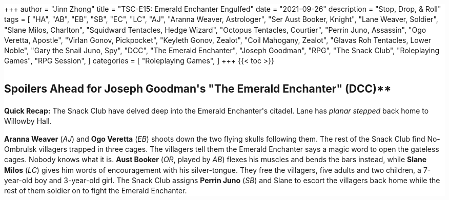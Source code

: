 +++
author = "Jinn Zhong"
title = "TSC-E15: Emerald Enchanter Engulfed"
date = "2021-09-26"
description = "Stop, Drop, & Roll"
tags = [
    "HA",
    "AB",
    "EB",
    "SB",
    "EC",
    "LC",
    "AJ",
    "Aranna Weaver, Astrologer",
    "Ser Aust Booker, Knight",
    "Lane Weaver, Soldier",
    "Slane Milos, Charlton",
    "Squidward Tentacles, Hedge Wizard",
    "Octopus Tentacles, Courtier",
    "Perrin Juno, Assassin",
    "Ogo Veretta, Apostle",
    "Virlan Gonov, Pickpocket",
    "Keyleth Gonov, Zealot",
    "Coil Mahogany, Zealot",
    "Glavas Roh Tentacles, Lower Noble",
    "Gary the Snail Juno, Spy",
    "DCC",
    "The Emerald Enchanter",
    "Joseph Goodman",
    "RPG",
    "The Snack Club",
    "Roleplaying Games",
    "RPG Session",
]
categories = [
    "Roleplaying Games",
]
+++
{{< toc >}}

## Spoilers Ahead for Joseph Goodman's "The Emerald Enchanter" (DCC)**

**Quick Recap:** The Snack Club have delved deep into the Emerald Enchanter's citadel. Lane has _planar stepped_ back home to Willowby Hall.

**Aranna Weaver** (_AJ_) and **Ogo Veretta** (_EB_) shoots down the two flying skulls following them. The rest of the Snack Club find No-Ombrulsk villagers trapped in three cages. The villagers tell them the Emerald Enchanter says a magic word to open the gateless cages. Nobody knows what it is. **Aust Booker** (_OR_, played by _AB_) flexes his muscles and bends the bars instead, while **Slane Milos** (_LC_) gives him words of encouragement with his silver-tongue. They free the villagers, five adults and two children, a 7-year-old boy and 3-year-old girl. The Snack Club assigns **Perrin Juno** (_SB_) and Slane to escort the villagers back home while the rest of them soldier on to fight the Emerald Enchanter.
